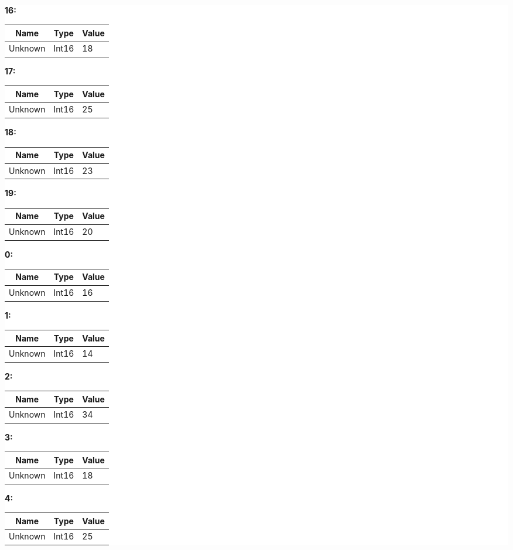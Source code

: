 
**16:**

Name	| Type	| Value
---	|---	|---	|
Unknown	|Int16	|18


**17:**

Name	| Type	| Value
---	|---	|---	|
Unknown	|Int16	|25


**18:**

Name	| Type	| Value
---	|---	|---	|
Unknown	|Int16	|23


**19:**

Name	| Type	| Value
---	|---	|---	|
Unknown	|Int16	|20


**0:**

Name	| Type	| Value
---	|---	|---	|
Unknown	|Int16	|16


**1:**

Name	| Type	| Value
---	|---	|---	|
Unknown	|Int16	|14


**2:**

Name	| Type	| Value
---	|---	|---	|
Unknown	|Int16	|34


**3:**

Name	| Type	| Value
---	|---	|---	|
Unknown	|Int16	|18


**4:**

Name	| Type	| Value
---	|---	|---	|
Unknown	|Int16	|25
